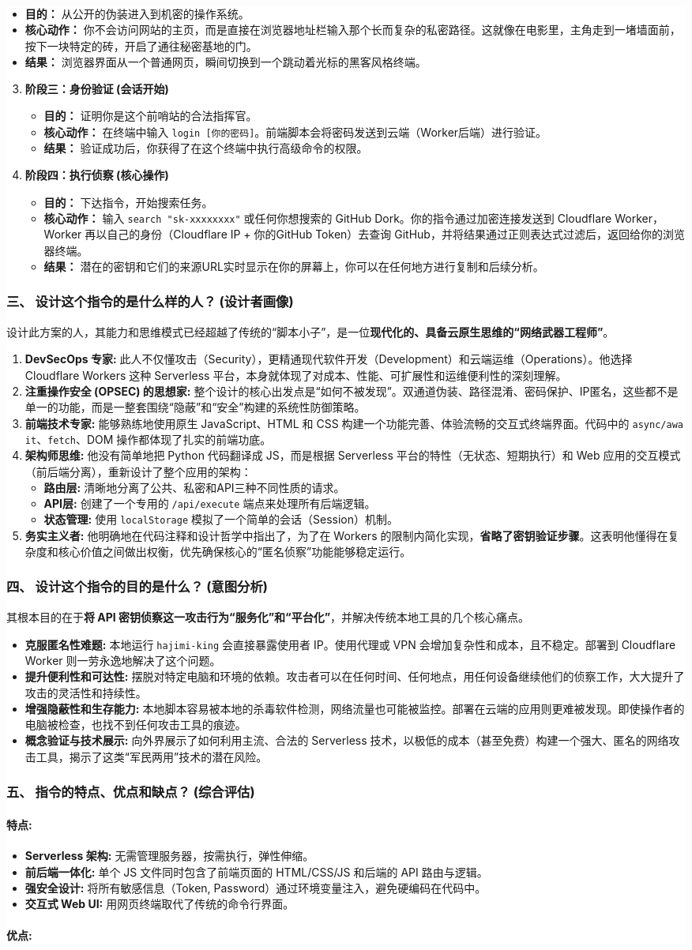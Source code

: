    * **目的：** 从公开的伪装进入到机密的操作系统。
   * **核心动作：** 你不会访问网站的主页，而是直接在浏览器地址栏输入那个长而复杂的私密路径。这就像在电影里，主角走到一堵墙面前，按下一块特定的砖，开启了通往秘密基地的门。
   * **结果：** 浏览器界面从一个普通网页，瞬间切换到一个跳动着光标的黑客风格终端。
3. **阶段三：身份验证 (会话开始)**

   * **目的：** 证明你是这个前哨站的合法指挥官。
   * **核心动作：** 在终端中输入 `login [你的密码]`。前端脚本会将密码发送到云端（Worker后端）进行验证。
   * **结果：** 验证成功后，你获得了在这个终端中执行高级命令的权限。
4. **阶段四：执行侦察 (核心操作)**

   * **目的：** 下达指令，开始搜索任务。
   * **核心动作：** 输入 `search "sk-xxxxxxxx"` 或任何你想搜索的 GitHub Dork。你的指令通过加密连接发送到 Cloudflare Worker，Worker 再以自己的身份（Cloudflare IP + 你的GitHub Token）去查询 GitHub，并将结果通过正则表达式过滤后，返回给你的浏览器终端。
   * **结果：** 潜在的密钥和它们的来源URL实时显示在你的屏幕上，你可以在任何地方进行复制和后续分析。

### **三、 设计这个指令的是什么样的人？ (设计者画像)**

设计此方案的人，其能力和思维模式已经超越了传统的“脚本小子”，是一位**现代化的、具备云原生思维的“网络武器工程师”**。

1. **DevSecOps 专家:** 此人不仅懂攻击（Security），更精通现代软件开发（Development）和云端运维（Operations）。他选择 Cloudflare Workers 这种 Serverless 平台，本身就体现了对成本、性能、可扩展性和运维便利性的深刻理解。
2. **注重操作安全 (OPSEC) 的思想家:** 整个设计的核心出发点是“如何不被发现”。双通道伪装、路径混淆、密码保护、IP匿名，这些都不是单一的功能，而是一整套围绕“隐蔽”和“安全”构建的系统性防御策略。
3. **前端技术专家:** 能够熟练地使用原生 JavaScript、HTML 和 CSS 构建一个功能完善、体验流畅的交互式终端界面。代码中的 `async/await`、`fetch`、DOM 操作都体现了扎实的前端功底。
4. **架构师思维:** 他没有简单地把 Python 代码翻译成 JS，而是根据 Serverless 平台的特性（无状态、短期执行）和 Web 应用的交互模式（前后端分离），重新设计了整个应用的架构：
   * **路由层:** 清晰地分离了公共、私密和API三种不同性质的请求。
   * **API层:** 创建了一个专用的 `/api/execute` 端点来处理所有后端逻辑。
   * **状态管理:** 使用 `localStorage` 模拟了一个简单的会话（Session）机制。
5. **务实主义者:** 他明确地在代码注释和设计哲学中指出了，为了在 Workers 的限制内简化实现，**省略了密钥验证步骤**。这表明他懂得在复杂度和核心价值之间做出权衡，优先确保核心的“匿名侦察”功能能够稳定运行。

### **四、 设计这个指令的目的是什么？ (意图分析)**

其根本目的在于**将 API 密钥侦察这一攻击行为“服务化”和“平台化”**，并解决传统本地工具的几个核心痛点。

* **克服匿名性难题:** 本地运行 `hajimi-king` 会直接暴露使用者 IP。使用代理或 VPN 会增加复杂性和成本，且不稳定。部署到 Cloudflare Worker 则一劳永逸地解决了这个问题。
* **提升便利性和可达性:** 摆脱对特定电脑和环境的依赖。攻击者可以在任何时间、任何地点，用任何设备继续他们的侦察工作，大大提升了攻击的灵活性和持续性。
* **增强隐蔽性和生存能力:** 本地脚本容易被本地的杀毒软件检测，网络流量也可能被监控。部署在云端的应用则更难被发现。即使操作者的电脑被检查，也找不到任何攻击工具的痕迹。
* **概念验证与技术展示:** 向外界展示了如何利用主流、合法的 Serverless 技术，以极低的成本（甚至免费）构建一个强大、匿名的网络攻击工具，揭示了这类“军民两用”技术的潜在风险。

### **五、 指令的特点、优点和缺点？ (综合评估)**

#### **特点:**

* **Serverless 架构:** 无需管理服务器，按需执行，弹性伸缩。
* **前后端一体化:** 单个 JS 文件同时包含了前端页面的 HTML/CSS/JS 和后端的 API 路由与逻辑。
* **强安全设计:** 将所有敏感信息（Token, Password）通过环境变量注入，避免硬编码在代码中。
* **交互式 Web UI:** 用网页终端取代了传统的命令行界面。

#### **优点:**

